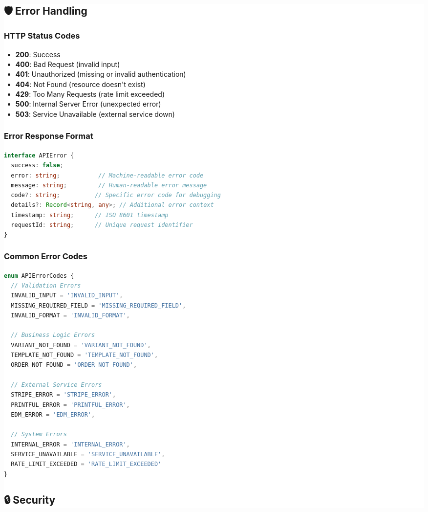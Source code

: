 ## 🛡️ Error Handling

### HTTP Status Codes
- **200**: Success
- **400**: Bad Request (invalid input)
- **401**: Unauthorized (missing or invalid authentication)
- **404**: Not Found (resource doesn't exist)
- **429**: Too Many Requests (rate limit exceeded)
- **500**: Internal Server Error (unexpected error)
- **503**: Service Unavailable (external service down)

### Error Response Format
```typescript
interface APIError {
  success: false;
  error: string;           // Machine-readable error code
  message: string;         // Human-readable error message
  code?: string;          // Specific error code for debugging
  details?: Record<string, any>; // Additional error context
  timestamp: string;      // ISO 8601 timestamp
  requestId: string;      // Unique request identifier
}
```

### Common Error Codes
```typescript
enum APIErrorCodes {
  // Validation Errors
  INVALID_INPUT = 'INVALID_INPUT',
  MISSING_REQUIRED_FIELD = 'MISSING_REQUIRED_FIELD',
  INVALID_FORMAT = 'INVALID_FORMAT',
  
  // Business Logic Errors
  VARIANT_NOT_FOUND = 'VARIANT_NOT_FOUND',
  TEMPLATE_NOT_FOUND = 'TEMPLATE_NOT_FOUND',
  ORDER_NOT_FOUND = 'ORDER_NOT_FOUND',
  
  // External Service Errors
  STRIPE_ERROR = 'STRIPE_ERROR',
  PRINTFUL_ERROR = 'PRINTFUL_ERROR',
  EDM_ERROR = 'EDM_ERROR',
  
  // System Errors
  INTERNAL_ERROR = 'INTERNAL_ERROR',
  SERVICE_UNAVAILABLE = 'SERVICE_UNAVAILABLE',
  RATE_LIMIT_EXCEEDED = 'RATE_LIMIT_EXCEEDED'
}
```

## 🔒 Security
